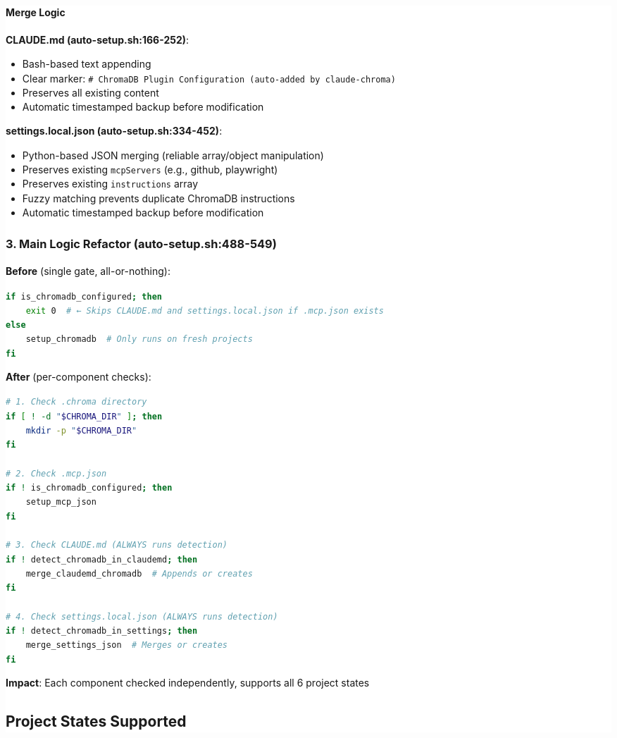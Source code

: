 #### Merge Logic

**CLAUDE.md (auto-setup.sh:166-252)**:
- Bash-based text appending
- Clear marker: `# ChromaDB Plugin Configuration (auto-added by claude-chroma)`
- Preserves all existing content
- Automatic timestamped backup before modification

**settings.local.json (auto-setup.sh:334-452)**:
- Python-based JSON merging (reliable array/object manipulation)
- Preserves existing `mcpServers` (e.g., github, playwright)
- Preserves existing `instructions` array
- Fuzzy matching prevents duplicate ChromaDB instructions
- Automatic timestamped backup before modification

### 3. Main Logic Refactor (auto-setup.sh:488-549)

**Before** (single gate, all-or-nothing):
```bash
if is_chromadb_configured; then
    exit 0  # ← Skips CLAUDE.md and settings.local.json if .mcp.json exists
else
    setup_chromadb  # Only runs on fresh projects
fi
```

**After** (per-component checks):
```bash
# 1. Check .chroma directory
if [ ! -d "$CHROMA_DIR" ]; then
    mkdir -p "$CHROMA_DIR"
fi

# 2. Check .mcp.json
if ! is_chromadb_configured; then
    setup_mcp_json
fi

# 3. Check CLAUDE.md (ALWAYS runs detection)
if ! detect_chromadb_in_claudemd; then
    merge_claudemd_chromadb  # Appends or creates
fi

# 4. Check settings.local.json (ALWAYS runs detection)
if ! detect_chromadb_in_settings; then
    merge_settings_json  # Merges or creates
fi
```

**Impact**: Each component checked independently, supports all 6 project states

## Project States Supported
